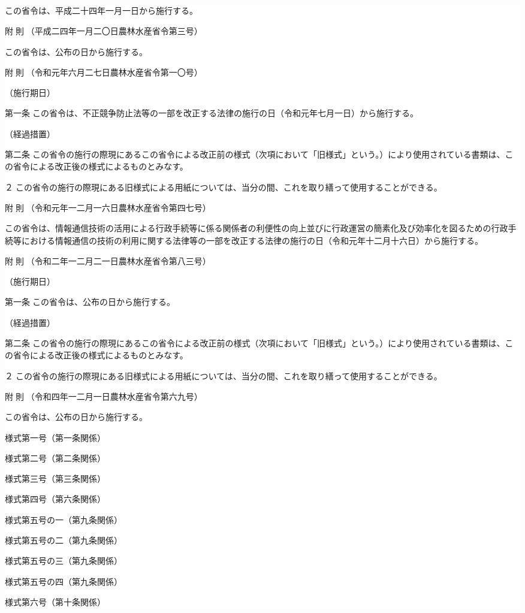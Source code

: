 この省令は、平成二十四年一月一日から施行する。

附 則 （平成二四年一月二〇日農林水産省令第三号）

この省令は、公布の日から施行する。

附 則 （令和元年六月二七日農林水産省令第一〇号）

（施行期日）

第一条 この省令は、不正競争防止法等の一部を改正する法律の施行の日（令和元年七月一日）から施行する。

（経過措置）

第二条 この省令の施行の際現にあるこの省令による改正前の様式（次項において「旧様式」という。）により使用されている書類は、この省令による改正後の様式によるものとみなす。

２ この省令の施行の際現にある旧様式による用紙については、当分の間、これを取り繕って使用することができる。

附 則 （令和元年一二月一六日農林水産省令第四七号）

この省令は、情報通信技術の活用による行政手続等に係る関係者の利便性の向上並びに行政運営の簡素化及び効率化を図るための行政手続等における情報通信の技術の利用に関する法律等の一部を改正する法律の施行の日（令和元年十二月十六日）から施行する。

附 則 （令和二年一二月二一日農林水産省令第八三号）

（施行期日）

第一条 この省令は、公布の日から施行する。

（経過措置）

第二条 この省令の施行の際現にあるこの省令による改正前の様式（次項において「旧様式」という。）により使用されている書類は、この省令による改正後の様式によるものとみなす。

２ この省令の施行の際現にある旧様式による用紙については、当分の間、これを取り繕って使用することができる。

附 則 （令和四年一二月一日農林水産省令第六九号）

この省令は、公布の日から施行する。

様式第一号（第一条関係）

[](/./pict/2FH00000045975.pdf)

様式第二号（第二条関係）

[](/./pict/2FH00000045976.pdf)

様式第三号（第三条関係）

[](/./pict/2FH00000045977.pdf)

様式第四号（第六条関係）

[](/./pict/2FH00000045978.pdf)

様式第五号の一（第九条関係）

[](/./pict/2FH00000045979.pdf)

様式第五号の二（第九条関係）

[](/./pict/2FH00000045980.pdf)

様式第五号の三（第九条関係）

[](/./pict/2FH00000045981.pdf)

様式第五号の四（第九条関係）

[](/./pict/2FH00000045982.pdf)

様式第六号（第十条関係）

[](/./pict/2FH00000045983.pdf)
